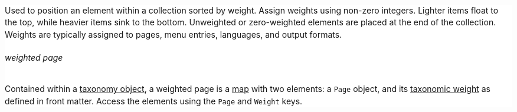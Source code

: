 Used to position an element within a collection sorted by weight. Assign weights using non-zero integers. Lighter items float to the top, while heavier items sink to the bottom. Unweighted or zero-weighted elements are placed at the end of the collection. Weights are typically assigned to pages, menu entries, languages, and output formats.

###### weighted page

Contained within a [taxonomy object](#taxonomy-object), a weighted page is a [map](#map) with two elements: a `Page` object, and its [taxonomic weight](#taxonomic-weight) as defined in front matter. Access the elements using the `Page` and `Weight` keys.
